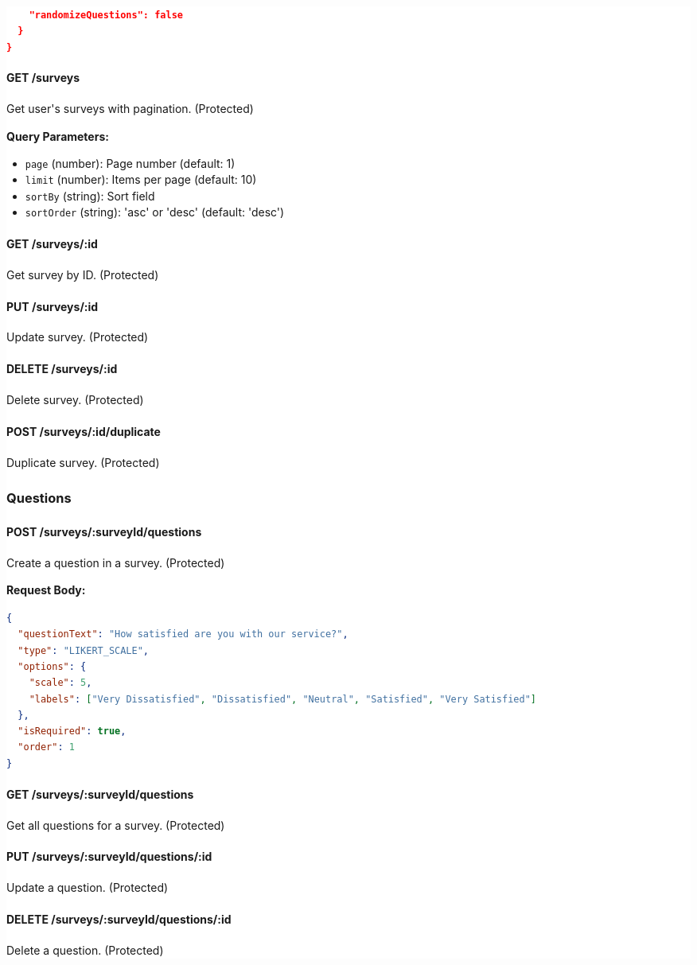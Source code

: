 ```json
    "randomizeQuestions": false
  }
}
```

#### GET /surveys
Get user's surveys with pagination. (Protected)

**Query Parameters:**
- `page` (number): Page number (default: 1)
- `limit` (number): Items per page (default: 10)
- `sortBy` (string): Sort field
- `sortOrder` (string): 'asc' or 'desc' (default: 'desc')

#### GET /surveys/:id
Get survey by ID. (Protected)

#### PUT /surveys/:id
Update survey. (Protected)

#### DELETE /surveys/:id
Delete survey. (Protected)

#### POST /surveys/:id/duplicate
Duplicate survey. (Protected)

### Questions

#### POST /surveys/:surveyId/questions
Create a question in a survey. (Protected)

**Request Body:**
```json
{
  "questionText": "How satisfied are you with our service?",
  "type": "LIKERT_SCALE",
  "options": {
    "scale": 5,
    "labels": ["Very Dissatisfied", "Dissatisfied", "Neutral", "Satisfied", "Very Satisfied"]
  },
  "isRequired": true,
  "order": 1
}
```

#### GET /surveys/:surveyId/questions
Get all questions for a survey. (Protected)

#### PUT /surveys/:surveyId/questions/:id
Update a question. (Protected)

#### DELETE /surveys/:surveyId/questions/:id
Delete a question. (Protected)
